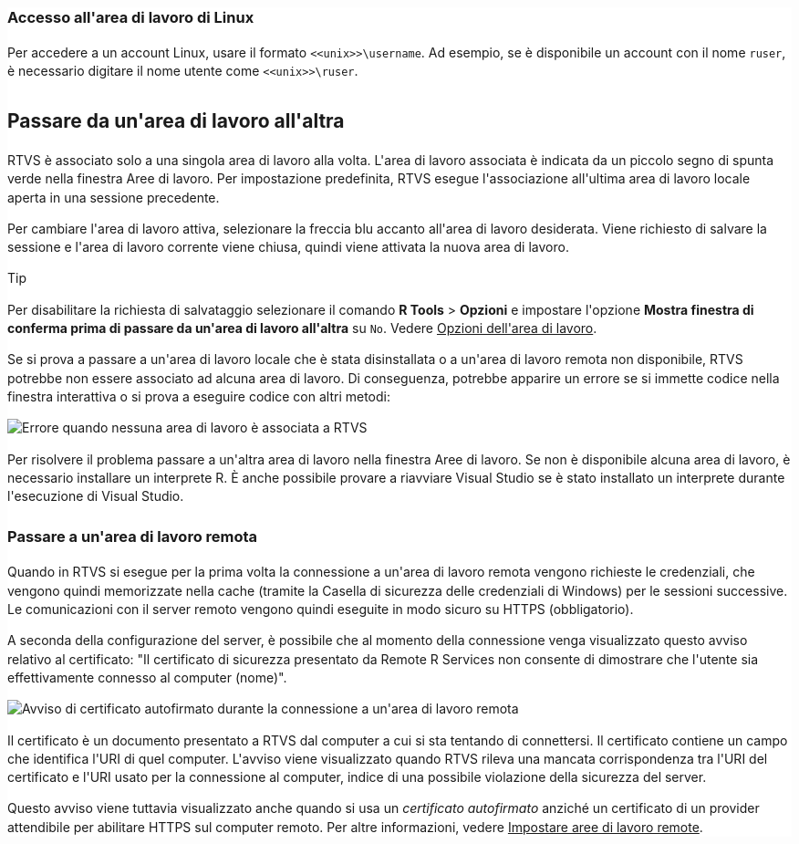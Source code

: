 ### <a name="logon-to-linux-workspace"></a>Accesso all'area di lavoro di Linux

Per accedere a un account Linux, usare il formato `<<unix>>\username`. Ad esempio, se è disponibile un account con il nome `ruser`, è necessario digitare il nome utente come `<<unix>>\ruser`.

## <a name="switch-between-workspaces"></a>Passare da un'area di lavoro all'altra

RTVS è associato solo a una singola area di lavoro alla volta. L'area di lavoro associata è indicata da un piccolo segno di spunta verde nella finestra Aree di lavoro. Per impostazione predefinita, RTVS esegue l'associazione all'ultima area di lavoro locale aperta in una sessione precedente.

Per cambiare l'area di lavoro attiva, selezionare la freccia blu accanto all'area di lavoro desiderata. Viene richiesto di salvare la sessione e l'area di lavoro corrente viene chiusa, quindi viene attivata la nuova area di lavoro.

> [!Tip]
> Per disabilitare la richiesta di salvataggio selezionare il comando **R Tools** > **Opzioni** e impostare l'opzione **Mostra finestra di conferma prima di passare da un'area di lavoro all'altra** su `No`. Vedere [Opzioni dell'area di lavoro](options-for-r-tools-in-visual-studio.md#workspace).

Se si prova a passare a un'area di lavoro locale che è stata disinstallata o a un'area di lavoro remota non disponibile, RTVS potrebbe non essere associato ad alcuna area di lavoro. Di conseguenza, potrebbe apparire un errore se si immette codice nella finestra interattiva o si prova a eseguire codice con altri metodi:

![Errore quando nessuna area di lavoro è associata a RTVS](media/workspaces-disconnected-interactive-window.png)

Per risolvere il problema passare a un'altra area di lavoro nella finestra Aree di lavoro. Se non è disponibile alcuna area di lavoro, è necessario installare un interprete R. È anche possibile provare a riavviare Visual Studio se è stato installato un interprete durante l'esecuzione di Visual Studio.

### <a name="switch-to-a-remote-workspace"></a>Passare a un'area di lavoro remota

Quando in RTVS si esegue per la prima volta la connessione a un'area di lavoro remota vengono richieste le credenziali, che vengono quindi memorizzate nella cache (tramite la Casella di sicurezza delle credenziali di Windows) per le sessioni successive. Le comunicazioni con il server remoto vengono quindi eseguite in modo sicuro su HTTPS (obbligatorio).

A seconda della configurazione del server, è possibile che al momento della connessione venga visualizzato questo avviso relativo al certificato: "Il certificato di sicurezza presentato da Remote R Services non consente di dimostrare che l'utente sia effettivamente connesso al computer (nome)".

![Avviso di certificato autofirmato durante la connessione a un'area di lavoro remota](media/workspaces-remote-self-signed-certificate-warning.png)

Il certificato è un documento presentato a RTVS dal computer a cui si sta tentando di connettersi. Il certificato contiene un campo che identifica l'URI di quel computer. L'avviso viene visualizzato quando RTVS rileva una mancata corrispondenza tra l'URI del certificato e l'URI usato per la connessione al computer, indice di una possibile violazione della sicurezza del server.

Questo avviso viene tuttavia visualizzato anche quando si usa un *certificato autofirmato* anziché un certificato di un provider attendibile per abilitare HTTPS sul computer remoto. Per altre informazioni, vedere [Impostare aree di lavoro remote](setting-up-remote-r-workspaces.md).
